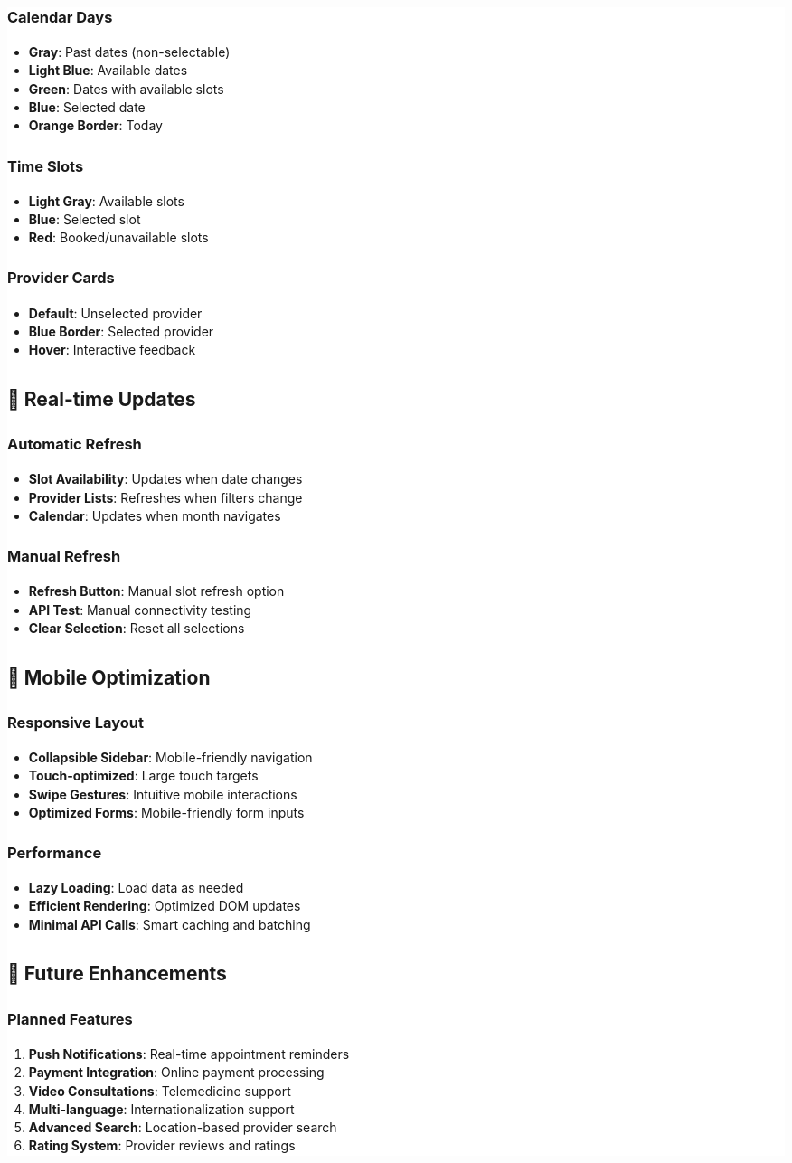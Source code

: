 ### Calendar Days
- **Gray**: Past dates (non-selectable)
- **Light Blue**: Available dates
- **Green**: Dates with available slots
- **Blue**: Selected date
- **Orange Border**: Today

### Time Slots
- **Light Gray**: Available slots
- **Blue**: Selected slot
- **Red**: Booked/unavailable slots

### Provider Cards
- **Default**: Unselected provider
- **Blue Border**: Selected provider
- **Hover**: Interactive feedback

## 🔄 Real-time Updates

### Automatic Refresh
- **Slot Availability**: Updates when date changes
- **Provider Lists**: Refreshes when filters change
- **Calendar**: Updates when month navigates

### Manual Refresh
- **Refresh Button**: Manual slot refresh option
- **API Test**: Manual connectivity testing
- **Clear Selection**: Reset all selections

## 📱 Mobile Optimization

### Responsive Layout
- **Collapsible Sidebar**: Mobile-friendly navigation
- **Touch-optimized**: Large touch targets
- **Swipe Gestures**: Intuitive mobile interactions
- **Optimized Forms**: Mobile-friendly form inputs

### Performance
- **Lazy Loading**: Load data as needed
- **Efficient Rendering**: Optimized DOM updates
- **Minimal API Calls**: Smart caching and batching

## 🎯 Future Enhancements

### Planned Features
1. **Push Notifications**: Real-time appointment reminders
2. **Payment Integration**: Online payment processing
3. **Video Consultations**: Telemedicine support
4. **Multi-language**: Internationalization support
5. **Advanced Search**: Location-based provider search
6. **Rating System**: Provider reviews and ratings
